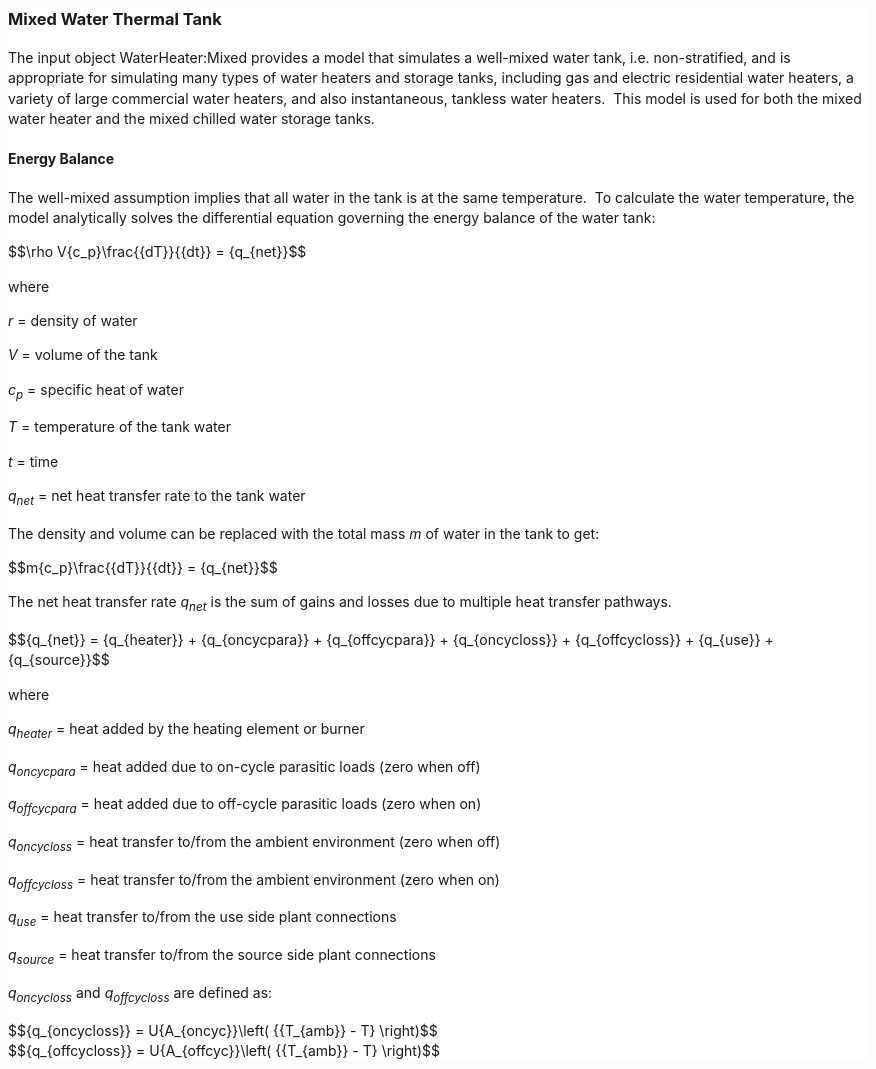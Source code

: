 ### Mixed Water Thermal Tank

The input object WaterHeater:Mixed provides a model that simulates a well-mixed water tank, i.e. non-stratified, and is appropriate for simulating many types of water heaters and storage tanks, including gas and electric residential water heaters, a variety of large commercial water heaters, and also instantaneous, tankless water heaters.  This model is used for both the mixed water heater and the mixed chilled water storage tanks.

#### Energy Balance

The well-mixed assumption implies that all water in the tank is at the same temperature.  To calculate the water temperature, the model analytically solves the differential equation governing the energy balance of the water tank:

<div>$$\rho V{c_p}\frac{{dT}}{{dt}} = {q_{net}}$$</div>

where

*r* = density of water

*V* = volume of the tank

*c<sub>p</sub>* = specific heat of water

*T* = temperature of the tank water

*t* = time

*q<sub>net</sub>* = net heat transfer rate to the tank water

The density and volume can be replaced with the total mass *m* of water in the tank to get:

<div>$$m{c_p}\frac{{dT}}{{dt}} = {q_{net}}$$</div>

The net heat transfer rate *q<sub>net</sub>* is the sum of gains and losses due to multiple heat transfer pathways.

<div>$${q_{net}} = {q_{heater}} + {q_{oncycpara}} + {q_{offcycpara}} + {q_{oncycloss}} + {q_{offcycloss}} + {q_{use}} + {q_{source}}$$</div>

where

*q<sub>heater</sub>* = heat added by the heating element or burner

*q<sub>oncycpara</sub>* = heat added due to on-cycle parasitic loads (zero when off)

*q<sub>offcycpara</sub>* = heat added due to off-cycle parasitic loads (zero when on)

*q<sub>oncycloss</sub>* = heat transfer to/from the ambient environment (zero when off)

*q<sub>offcycloss</sub>* = heat transfer to/from the ambient environment (zero when on)

*q<sub>use</sub>* = heat transfer to/from the use side plant connections

*q<sub>source</sub>* = heat transfer to/from the source side plant connections

*q<sub>oncycloss</sub>* and *q<sub>offcycloss</sub>* are defined as:

<div>$${q_{oncycloss}} = U{A_{oncyc}}\left( {{T_{amb}} - T} \right)$$</div>

<div>$${q_{offcycloss}} = U{A_{offcyc}}\left( {{T_{amb}} - T} \right)$$</div>
